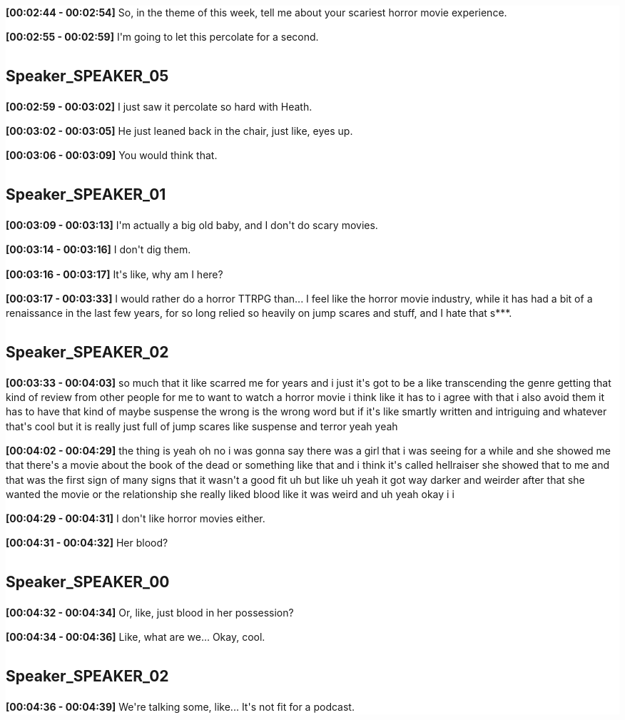 **[00:02:44 - 00:02:54]** So, in the theme of this week, tell me about your scariest horror movie experience.

**[00:02:55 - 00:02:59]** I'm going to let this percolate for a second.


## Speaker_SPEAKER_05

**[00:02:59 - 00:03:02]** I just saw it percolate so hard with Heath.

**[00:03:02 - 00:03:05]** He just leaned back in the chair, just like, eyes up.

**[00:03:06 - 00:03:09]** You would think that.


## Speaker_SPEAKER_01

**[00:03:09 - 00:03:13]** I'm actually a big old baby, and I don't do scary movies.

**[00:03:14 - 00:03:16]** I don't dig them.

**[00:03:16 - 00:03:17]** It's like, why am I here?

**[00:03:17 - 00:03:33]** I would rather do a horror TTRPG than... I feel like the horror movie industry, while it has had a bit of a renaissance in the last few years, for so long relied so heavily on jump scares and stuff, and I hate that s***.


## Speaker_SPEAKER_02

**[00:03:33 - 00:04:03]** so much that it like scarred me for years and i just it's got to be a like transcending the genre getting that kind of review from other people for me to want to watch a horror movie i think like it has to i agree with that i also avoid them it has to have that kind of maybe suspense the wrong is the wrong word but if it's like smartly written and intriguing and whatever that's cool but it is really just full of jump scares like suspense and terror yeah yeah

**[00:04:02 - 00:04:29]** the thing is yeah oh no i was gonna say there was a girl that i was seeing for a while and she showed me that there's a movie about the book of the dead or something like that and i think it's called hellraiser she showed that to me and that was the first sign of many signs that it wasn't a good fit uh but like uh yeah it got way darker and weirder after that she wanted the movie or the relationship she really liked blood like it was weird and uh yeah okay i i

**[00:04:29 - 00:04:31]** I don't like horror movies either.

**[00:04:31 - 00:04:32]** Her blood?


## Speaker_SPEAKER_00

**[00:04:32 - 00:04:34]** Or, like, just blood in her possession?

**[00:04:34 - 00:04:36]** Like, what are we... Okay, cool.


## Speaker_SPEAKER_02

**[00:04:36 - 00:04:39]** We're talking some, like... It's not fit for a podcast.
